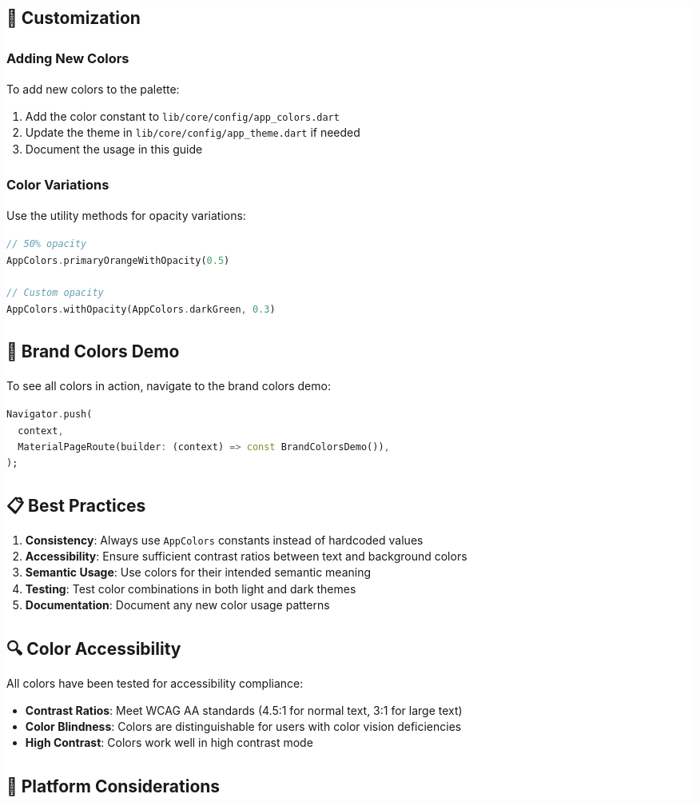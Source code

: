 ```dart
```

## 🔧 Customization

### Adding New Colors

To add new colors to the palette:

1. Add the color constant to `lib/core/config/app_colors.dart`
2. Update the theme in `lib/core/config/app_theme.dart` if needed
3. Document the usage in this guide

### Color Variations

Use the utility methods for opacity variations:

```dart
// 50% opacity
AppColors.primaryOrangeWithOpacity(0.5)

// Custom opacity
AppColors.withOpacity(AppColors.darkGreen, 0.3)
```

## 🎨 Brand Colors Demo

To see all colors in action, navigate to the brand colors demo:

```dart
Navigator.push(
  context,
  MaterialPageRoute(builder: (context) => const BrandColorsDemo()),
);
```

## 📋 Best Practices

1. **Consistency**: Always use `AppColors` constants instead of hardcoded values
2. **Accessibility**: Ensure sufficient contrast ratios between text and background colors
3. **Semantic Usage**: Use colors for their intended semantic meaning
4. **Testing**: Test color combinations in both light and dark themes
5. **Documentation**: Document any new color usage patterns

## 🔍 Color Accessibility

All colors have been tested for accessibility compliance:

- **Contrast Ratios**: Meet WCAG AA standards (4.5:1 for normal text, 3:1 for large text)
- **Color Blindness**: Colors are distinguishable for users with color vision deficiencies
- **High Contrast**: Colors work well in high contrast mode

## 📱 Platform Considerations
